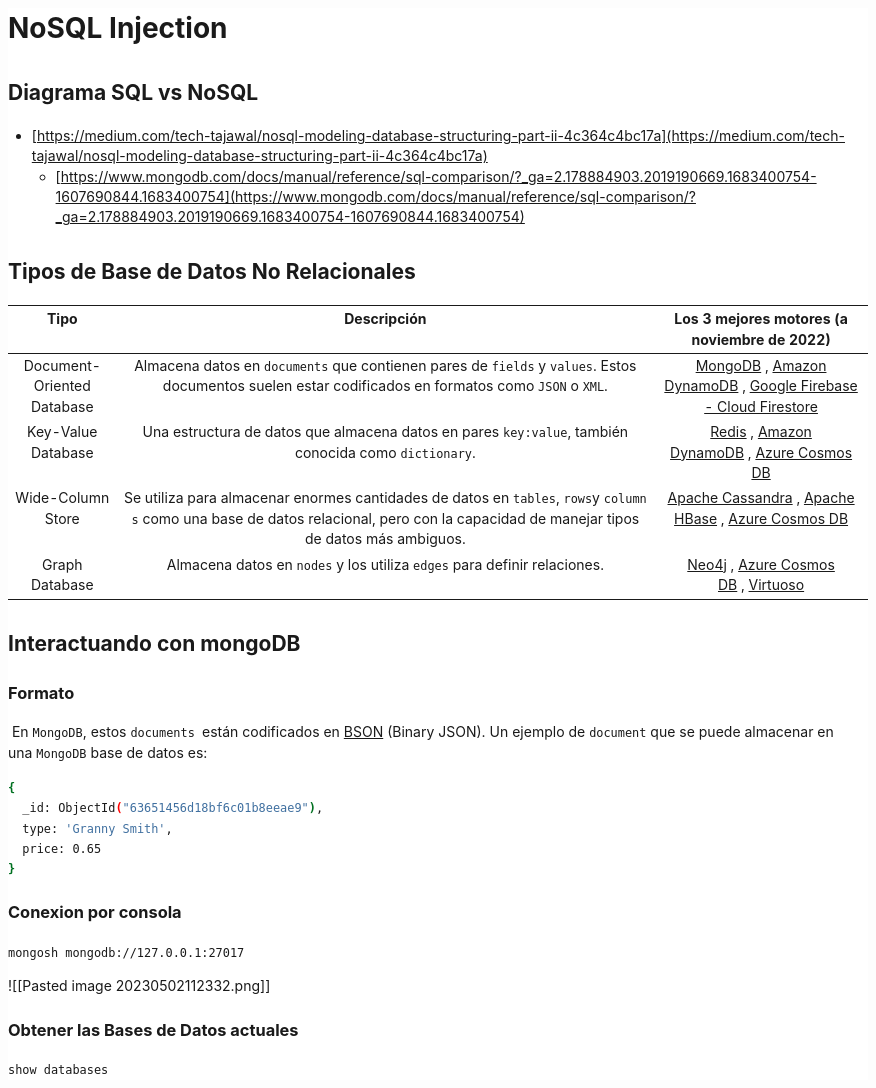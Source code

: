 # NoSQL Injection

## Diagrama SQL vs NoSQL

- [https://medium.com/tech-tajawal/nosql-modeling-database-structuring-part-ii-4c364c4bc17a](https://medium.com/tech-tajawal/nosql-modeling-database-structuring-part-ii-4c364c4bc17a)
	- [https://www.mongodb.com/docs/manual/reference/sql-comparison/?_ga=2.178884903.2019190669.1683400754-1607690844.1683400754](https://www.mongodb.com/docs/manual/reference/sql-comparison/?_ga=2.178884903.2019190669.1683400754-1607690844.1683400754)

## Tipos de Base de Datos No Relacionales

|**Tipo**|**Descripción**|**Los 3 mejores motores (a noviembre de 2022)**|
|:--------:|:--------:|:--------:|
|Document-Oriented Database| Almacena datos en `documents` que contienen pares de `fields` y `values`. Estos documentos suelen estar codificados en formatos como `JSON` o `XML`.|[MongoDB](https://www.mongodb.com/) , [Amazon DynamoDB](https://aws.amazon.com/dynamodb/) , [Google Firebase - Cloud Firestore](https://firebase.google.com/products/firestore/)|
|Key-Value Database|Una estructura de datos que almacena datos en pares `key:value`, también conocida como `dictionary`.|[Redis](https://redis.io/) , [Amazon DynamoDB](https://aws.amazon.com/dynamodb/) , [Azure Cosmos DB](https://azure.microsoft.com/en-us/products/cosmos-db/)|
|Wide-Column Store|Se utiliza para almacenar enormes cantidades de datos en `tables`, `rows`y `columns` como una base de datos relacional, pero con la capacidad de manejar tipos de datos más ambiguos.|[Apache Cassandra](https://cassandra.apache.org/_/index.html) , [Apache HBase](https://hbase.apache.org/) , [Azure Cosmos DB](https://azure.microsoft.com/en-us/products/cosmos-db/)|
|Graph Database|Almacena datos en `nodes` y los utiliza `edges` para definir relaciones.|[Neo4j](https://neo4j.com/) , [Azure Cosmos DB](https://azure.microsoft.com/en-us/products/cosmos-db/) , [Virtuoso](https://virtuoso.openlinksw.com/)|

## Interactuando con mongoDB

### Formato

 En `MongoDB`, estos `documents `están codificados en [BSON](https://bsonspec.org/) (Binary JSON). Un ejemplo de `document` que se puede almacenar en una `MongoDB` base de datos es:

```bash
{
  _id: ObjectId("63651456d18bf6c01b8eeae9"),
  type: 'Granny Smith',
  price: 0.65
}
```

### Conexion por consola

```bash
mongosh mongodb://127.0.0.1:27017
```

![[Pasted image 20230502112332.png]]

### Obtener las Bases de Datos actuales

```bash
show databases
```
